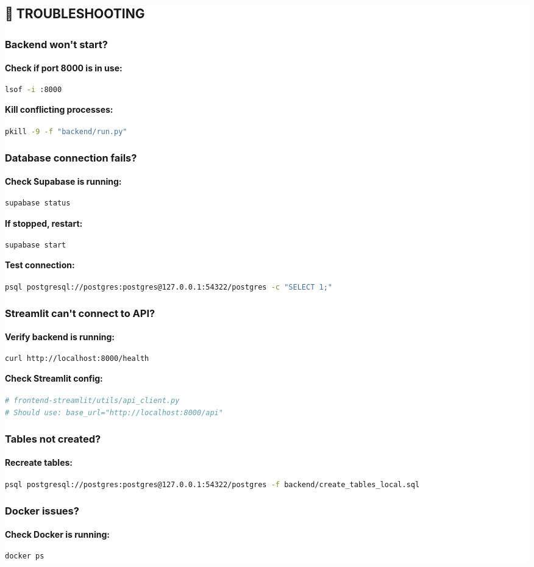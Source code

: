 ## 🐛 TROUBLESHOOTING

### Backend won't start?

**Check if port 8000 is in use:**
```bash
lsof -i :8000
```

**Kill conflicting processes:**
```bash
pkill -9 -f "backend/run.py"
```

### Database connection fails?

**Check Supabase is running:**
```bash
supabase status
```

**If stopped, restart:**
```bash
supabase start
```

**Test connection:**
```bash
psql postgresql://postgres:postgres@127.0.0.1:54322/postgres -c "SELECT 1;"
```

### Streamlit can't connect to API?

**Verify backend is running:**
```bash
curl http://localhost:8000/health
```

**Check Streamlit config:**
```python
# frontend-streamlit/utils/api_client.py
# Should use: base_url="http://localhost:8000/api"
```

### Tables not created?

**Recreate tables:**
```bash
psql postgresql://postgres:postgres@127.0.0.1:54322/postgres -f backend/create_tables_local.sql
```

### Docker issues?

**Check Docker is running:**
```bash
docker ps
```
